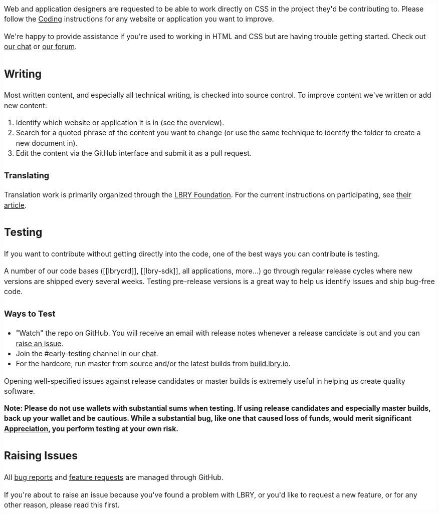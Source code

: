 Web and application designers are requested to be able to work directly on CSS in the project they'd be contributing to. Please follow the [Coding](#coding) instructions for any website or application you want to improve.

We're happy to provide assistance if you're used to working in HTML and CSS but are having trouble getting started. Check out [our chat](https://chat.lbry.com) or [our forum](https://discourse.lbry.com).

## Writing

Most written content, and especially all technical writing, is checked into source control. To improve content we've written or add new content:

1. Identify which website or application it is in (see the [overview](#ecosystem-overview)).
1. Search for a quoted phrase of the content you want to change (or use the same technique to identify the folder to create a new document in).
1. Edit the content via the GitHub interface and submit it as a pull request.

### Translating

Translation work is primarily organized through the [LBRY Foundation](https://lbry.org). For the current instructions on participating, see [their article](http://wiki.lbry.org/Translations).

## Testing

If you want to contribute without getting directly into the code, one of the best ways you can contribute is testing.

A number of our code bases ([[lbrycrd]], [[lbry-sdk]], all applications, more...) go through regular release cycles where new versions are shipped every several weeks. Testing pre-release versions is a great way to help us identify issues and ship bug-free code.

### Ways to Test

- "Watch" the repo on GitHub. You will receive an email with release notes whenever a release candidate is out and you can [raise an issue](#raising-issues).
- Join the #early-testing channel in our [chat](https://chat.lbry.com).
- For the hardcore, run master from source and/or the latest builds from [build.lbry.io](http://build.lbry.io).

Opening well-specified issues against release candidates or master builds is extremely useful in helping us create quality software.

**Note: Please do not use wallets with substantial sums when testing. If using release candidates and especially master builds, back up your wallet and be cautious. While a substantial bug, like one that caused loss of funds, would merit significant [Appreciation](#appreciation), you perform testing at your own risk.**

## Raising Issues

All [bug reports](#reporting-a-bug) and [feature requests](#feature-requests) are managed through GitHub.

If you're about to raise an issue because you've found a problem with LBRY, or you'd like to request a new feature, or for any other reason, please read this first.
